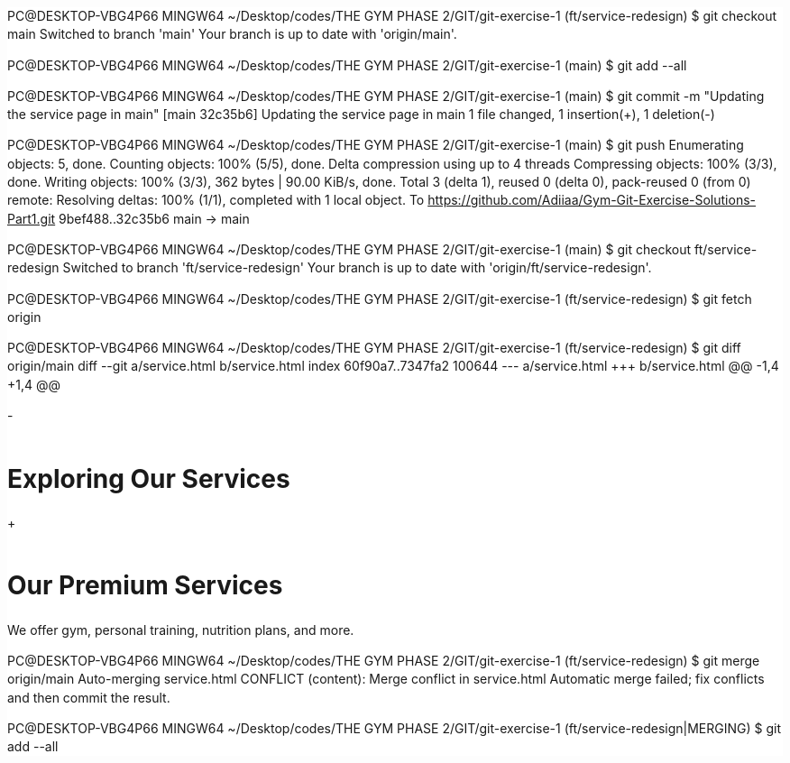 PC@DESKTOP-VBG4P66 MINGW64 ~/Desktop/codes/THE GYM PHASE 2/GIT/git-exercise-1 (ft/service-redesign)
$ git checkout main
Switched to branch 'main'
Your branch is up to date with 'origin/main'.

PC@DESKTOP-VBG4P66 MINGW64 ~/Desktop/codes/THE GYM PHASE 2/GIT/git-exercise-1 (main)
$ git add --all

PC@DESKTOP-VBG4P66 MINGW64 ~/Desktop/codes/THE GYM PHASE 2/GIT/git-exercise-1 (main)
$ git commit -m "Updating the service page in main"
[main 32c35b6] Updating the service page in main
 1 file changed, 1 insertion(+), 1 deletion(-)

PC@DESKTOP-VBG4P66 MINGW64 ~/Desktop/codes/THE GYM PHASE 2/GIT/git-exercise-1 (main)
$ git push
Enumerating objects: 5, done.
Counting objects: 100% (5/5), done.
Delta compression using up to 4 threads
Compressing objects: 100% (3/3), done.
Writing objects: 100% (3/3), 362 bytes | 90.00 KiB/s, done.
Total 3 (delta 1), reused 0 (delta 0), pack-reused 0 (from 0)
remote: Resolving deltas: 100% (1/1), completed with 1 local object.
To https://github.com/Adiiaa/Gym-Git-Exercise-Solutions-Part1.git
   9bef488..32c35b6  main -> main

PC@DESKTOP-VBG4P66 MINGW64 ~/Desktop/codes/THE GYM PHASE 2/GIT/git-exercise-1 (main)
$ git checkout ft/service-redesign
Switched to branch 'ft/service-redesign'
Your branch is up to date with 'origin/ft/service-redesign'.

PC@DESKTOP-VBG4P66 MINGW64 ~/Desktop/codes/THE GYM PHASE 2/GIT/git-exercise-1 (ft/service-redesign)
$ git fetch origin

PC@DESKTOP-VBG4P66 MINGW64 ~/Desktop/codes/THE GYM PHASE 2/GIT/git-exercise-1 (ft/service-redesign)
$ git diff origin/main
diff --git a/service.html b/service.html
index 60f90a7..7347fa2 100644
--- a/service.html
+++ b/service.html
@@ -1,4 +1,4 @@


-<h1>Exploring Our Services</h1>
+<h1>Our Premium Services</h1>
 <p>We offer gym, personal training, nutrition plans, and more.</p>

PC@DESKTOP-VBG4P66 MINGW64 ~/Desktop/codes/THE GYM PHASE 2/GIT/git-exercise-1 (ft/service-redesign)
$ git merge origin/main
Auto-merging service.html
CONFLICT (content): Merge conflict in service.html
Automatic merge failed; fix conflicts and then commit the result.

PC@DESKTOP-VBG4P66 MINGW64 ~/Desktop/codes/THE GYM PHASE 2/GIT/git-exercise-1 (ft/service-redesign|MERGING)
$ git add --all
